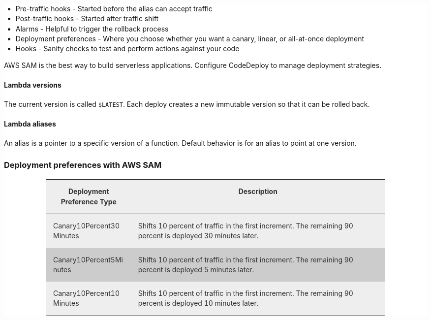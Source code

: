 * Pre-traffic hooks - Started before the alias can accept traffic
* Post-traffic hooks - Started after traffic shift
* Alarms - Helpful to trigger the rollback process
* Deployment preferences - Where you choose whether you want a canary, linear, or all-at-once deployment
* Hooks - Sanity checks to test and perform actions against your code

AWS SAM is the best way to build serverless applications. Configure CodeDeploy to manage deployment strategies.  

#### Lambda versions

The current version is called `$LATEST`. Each deploy creates a new immutable version so that it can be rolled back.  

#### Lambda aliases

An alias is a pointer to a specific version of a function. Default behavior is for an alias to point at one version.  

### Deployment preferences with AWS SAM

<div class="container">
  <style>
    table {
      margin: 0 auto;
      width: 80%
    }
    tr {
      color: #333;
    }
    tr:nth-child(even) {
      background-color: #ccc;
    }
    tr:nth-child(odd) {
      background-color: #eee;
    }
    td, th {
      padding: 1rem;
    }
  </style>
  <div class="table-wrapper">
    <table>
          <thead>
            <tr>
              <th>Deployment Preference Type</th>
              <th>Description</th>
            </tr>
          </thead>
          <tbody>
            <tr>
              <td>Canary10Percent30Minutes</td>
              <td>Shifts 10 percent of traffic in the first increment. The remaining 90 percent is deployed 30 minutes later.</td>
            </tr>
            <tr>
              <td>Canary10Percent5Minutes</td>
              <td>Shifts 10 percent of traffic in the first increment. The remaining 90 percent is deployed 5 minutes later.</td>
            </tr>
            <tr>
              <td>Canary10Percent10Minutes</td>
              <td>Shifts 10 percent of traffic in the first increment. The remaining 90 percent is deployed 10 minutes later.</td>
            </tr>